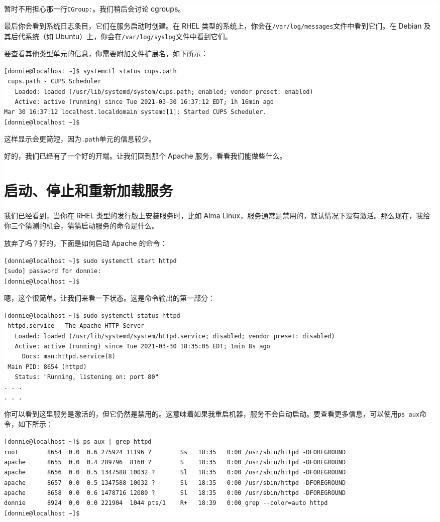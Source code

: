 暂时不用担心那一行`CGroup:`。我们稍后会讨论 cgroups。

最后你会看到系统日志条目，它们在服务启动时创建。在 RHEL 类型的系统上，你会在`/var/log/messages`文件中看到它们。在 Debian 及其后代系统（如 Ubuntu）上，你会在`/var/log/syslog`文件中看到它们。

要查看其他类型单元的信息，你需要附加文件扩展名，如下所示：

```
[donnie@localhost ~]$ systemctl status cups.path
 cups.path - CUPS Scheduler
   Loaded: loaded (/usr/lib/systemd/system/cups.path; enabled; vendor preset: enabled)
   Active: active (running) since Tue 2021-03-30 16:37:12 EDT; 1h 16min ago
Mar 30 16:37:12 localhost.localdomain systemd[1]: Started CUPS Scheduler.
[donnie@localhost ~]$
```

这样显示会更简短，因为`.path`单元的信息较少。

好的，我们已经有了一个好的开端。让我们回到那个 Apache 服务，看看我们能做些什么。

# 启动、停止和重新加载服务

我们已经看到，当你在 RHEL 类型的发行版上安装服务时，比如 Alma Linux，服务通常是禁用的，默认情况下没有激活。那么现在，我给你三个猜测的机会，猜猜启动服务的命令是什么。

放弃了吗？好的，下面是如何启动 Apache 的命令：

```
[donnie@localhost ~]$ sudo systemctl start httpd
[sudo] password for donnie: 
[donnie@localhost ~]$
```

嗯，这个很简单。让我们来看一下状态。这是命令输出的第一部分：

```
[donnie@localhost ~]$ sudo systemctl status httpd
 httpd.service - The Apache HTTP Server
   Loaded: loaded (/usr/lib/systemd/system/httpd.service; disabled; vendor preset: disabled)
   Active: active (running) since Tue 2021-03-30 18:35:05 EDT; 1min 8s ago
     Docs: man:httpd.service(8)
 Main PID: 8654 (httpd)
   Status: "Running, listening on: port 80"
. . .
. . .
```

你可以看到这里服务是激活的，但它仍然是禁用的。这意味着如果我重启机器，服务不会自动启动。要查看更多信息，可以使用`ps aux`命令，如下所示：

```
[donnie@localhost ~]$ ps aux | grep httpd
root        8654  0.0  0.6 275924 11196 ?        Ss   18:35   0:00 /usr/sbin/httpd -DFOREGROUND
apache      8655  0.0  0.4 289796  8160 ?        S    18:35   0:00 /usr/sbin/httpd -DFOREGROUND
apache      8656  0.0  0.5 1347588 10032 ?       Sl   18:35   0:00 /usr/sbin/httpd -DFOREGROUND
apache      8657  0.0  0.5 1347588 10032 ?       Sl   18:35   0:00 /usr/sbin/httpd -DFOREGROUND
apache      8658  0.0  0.6 1478716 12080 ?       Sl   18:35   0:00 /usr/sbin/httpd -DFOREGROUND
donnie      8924  0.0  0.0 221904  1044 pts/1    R+   18:39   0:00 grep --color=auto httpd
[donnie@localhost ~]$
```
